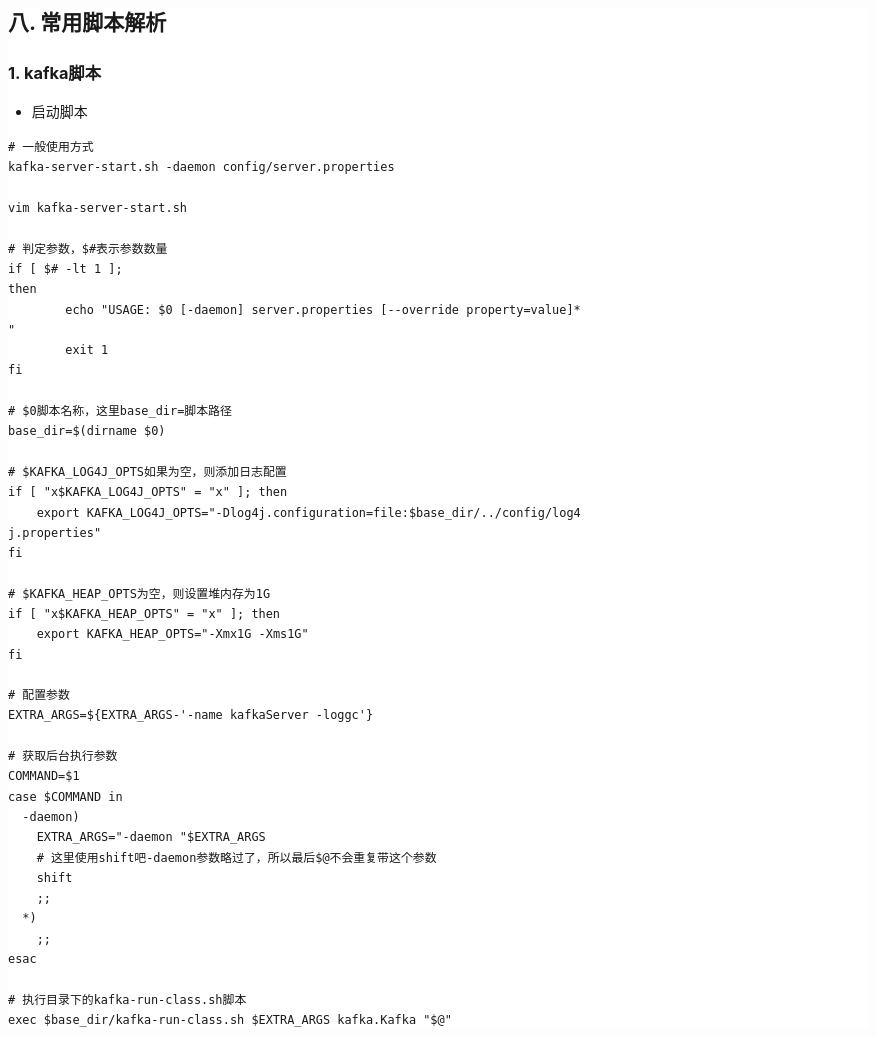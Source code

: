 

## 八. 常用脚本解析

### 1. kafka脚本

- 启动脚本

```shell
# 一般使用方式
kafka-server-start.sh -daemon config/server.properties

vim kafka-server-start.sh

# 判定参数，$#表示参数数量
if [ $# -lt 1 ];
then
        echo "USAGE: $0 [-daemon] server.properties [--override property=value]*
"
        exit 1
fi

# $0脚本名称，这里base_dir=脚本路径
base_dir=$(dirname $0)

# $KAFKA_LOG4J_OPTS如果为空，则添加日志配置
if [ "x$KAFKA_LOG4J_OPTS" = "x" ]; then
    export KAFKA_LOG4J_OPTS="-Dlog4j.configuration=file:$base_dir/../config/log4
j.properties"
fi

# $KAFKA_HEAP_OPTS为空，则设置堆内存为1G
if [ "x$KAFKA_HEAP_OPTS" = "x" ]; then
    export KAFKA_HEAP_OPTS="-Xmx1G -Xms1G"
fi

# 配置参数
EXTRA_ARGS=${EXTRA_ARGS-'-name kafkaServer -loggc'}

# 获取后台执行参数
COMMAND=$1
case $COMMAND in
  -daemon)
    EXTRA_ARGS="-daemon "$EXTRA_ARGS
    # 这里使用shift吧-daemon参数略过了，所以最后$@不会重复带这个参数
    shift
    ;;
  *)
    ;;
esac

# 执行目录下的kafka-run-class.sh脚本
exec $base_dir/kafka-run-class.sh $EXTRA_ARGS kafka.Kafka "$@"
```
